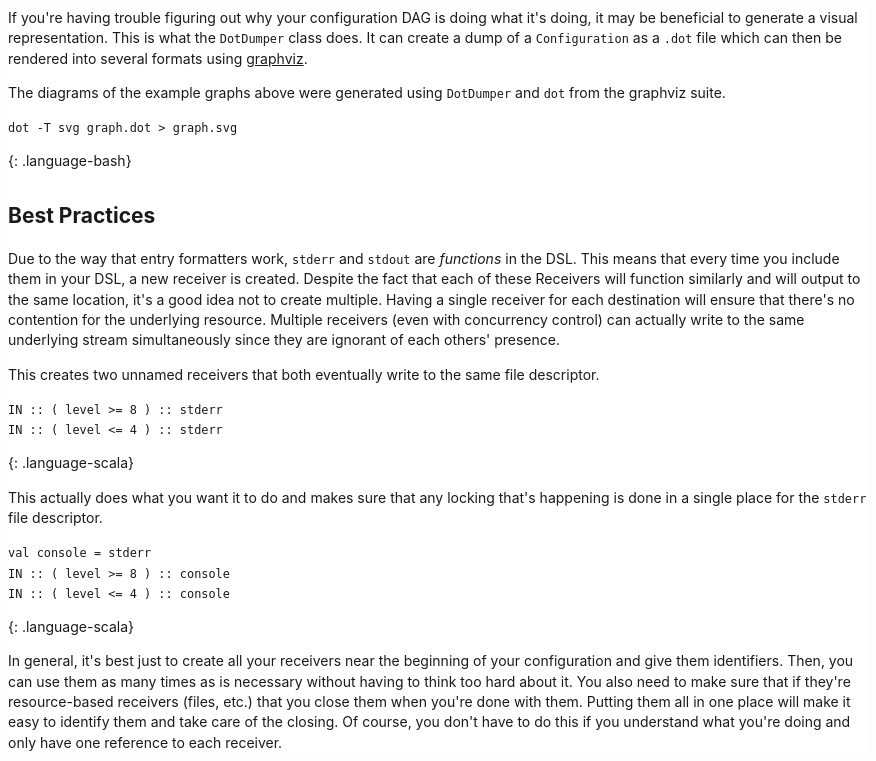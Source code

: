 If you're having trouble figuring out why your configuration DAG is doing what it's doing, it may be beneficial
to generate a visual representation.  This is what the `DotDumper` class does.  It can create a dump of a
`Configuration` as a `.dot` file which can then be rendered into several formats using
[graphviz](http://www.graphviz.org/).

The diagrams of the example graphs above were generated using `DotDumper` and `dot` from the graphviz suite.

~~~~
dot -T svg graph.dot > graph.svg
~~~~
{: .language-bash}

## Best Practices

Due to the way that entry formatters work, `stderr` and `stdout` are _functions_ in the DSL. This means that every
time you include them in your DSL, a new receiver is created. Despite the fact that each of these Receivers will
function similarly and will output to the same location, it's a good idea not to create multiple. Having a single
receiver for each destination will ensure that there's no contention for the underlying resource.  Multiple
receivers (even with concurrency control) can actually write to the same underlying stream simultaneously since they
are ignorant of each others' presence.

This creates two unnamed receivers that both eventually write to the same file descriptor.

~~~~
IN :: ( level >= 8 ) :: stderr
IN :: ( level <= 4 ) :: stderr
~~~~
{: .language-scala}

This actually does what you want it to do and makes sure that any locking that's happening is done in a single place
for the `stderr` file descriptor.

~~~~
val console = stderr
IN :: ( level >= 8 ) :: console
IN :: ( level <= 4 ) :: console
~~~~
{: .language-scala}

In general, it's best just to create all your receivers near the beginning of your configuration and give them
identifiers.  Then, you can use them as many times as is necessary without having to think too hard about it.
You also need to make sure that if they're resource-based receivers (files, etc.) that you close them when you're
done with them.  Putting them all in one place will make it easy to identify them and take care of the closing.
Of course, you don't have to do this if you understand what you're doing and only have one reference to each receiver.
